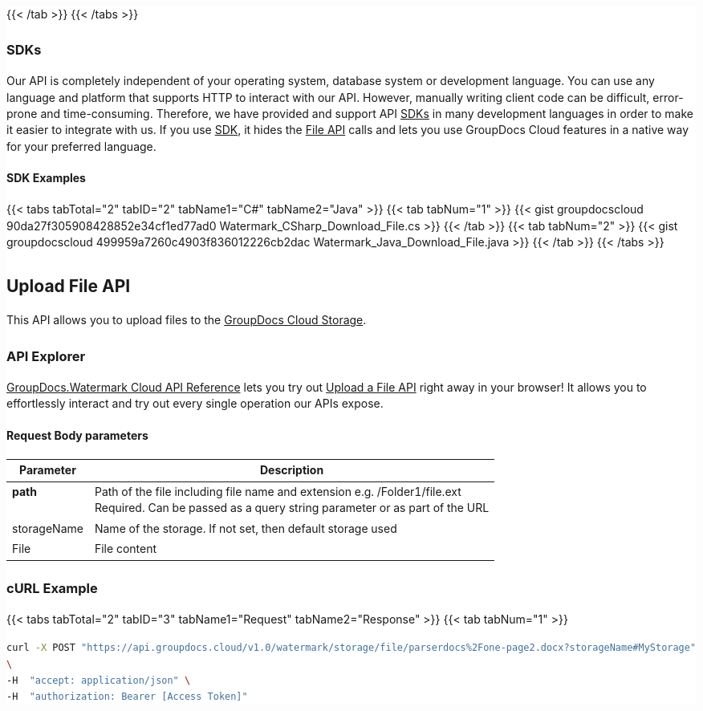 {{< /tab >}}
{{< /tabs >}}

### SDKs ###

Our API is completely independent of your operating system, database system or development language. You can use any language and platform that supports HTTP to interact with our API. However, manually writing client code can be difficult, error-prone and time-consuming. Therefore, we have provided and support API [SDKs](https://github.com/groupdocs-watermark-cloud) in many development languages in order to make it easier to integrate with us. If you use [SDK](https://github.com/groupdocs-watermark-cloud), it hides the [File API](https://apireference.groupdocs.cloud/watermark/#/) calls and lets you use GroupDocs Cloud features in a native way for your preferred language.

#### SDK Examples ####

{{< tabs tabTotal="2" tabID="2" tabName1="C#" tabName2="Java" >}}
{{< tab tabNum="1" >}}
{{< gist groupdocscloud 90da27f305908428852e34cf1ed77ad0 Watermark_CSharp_Download_File.cs >}}
{{< /tab >}}
{{< tab tabNum="2" >}}
{{< gist groupdocscloud 499959a7260c4903f836012226cb2dac Watermark_Java_Download_File.java >}}
{{< /tab >}}
{{< /tabs >}}

## Upload File API ##

This API allows you to upload files to the [GroupDocs Cloud Storage](https://dashboard.groupdocs.cloud/).

### API Explorer ###

[GroupDocs.Watermark Cloud API Reference](https://apireference.groupdocs.cloud/watermark/#/) lets you try out [Upload a File API](https://apireference.groupdocs.cloud/watermark/#/File/UploadFile) right away in your browser! It allows you to effortlessly interact and try out every single operation our APIs expose.

#### Request Body parameters ####

|Parameter|Description
|---|---
|**path**|Path of the file including file name and extension e.g. /Folder1/file.ext</br>Required. Can be passed as a query string parameter or as part of the URL
|storageName|Name of the storage. If not set, then default storage used
|File|File content

### cURL Example ###

{{< tabs tabTotal="2" tabID="3" tabName1="Request" tabName2="Response" >}}
{{< tab tabNum="1" >}}

```bash
curl -X POST "https://api.groupdocs.cloud/v1.0/watermark/storage/file/parserdocs%2Fone-page2.docx?storageName#MyStorage" \
-H  "accept: application/json" \
-H  "authorization: Bearer [Access Token]"
```
